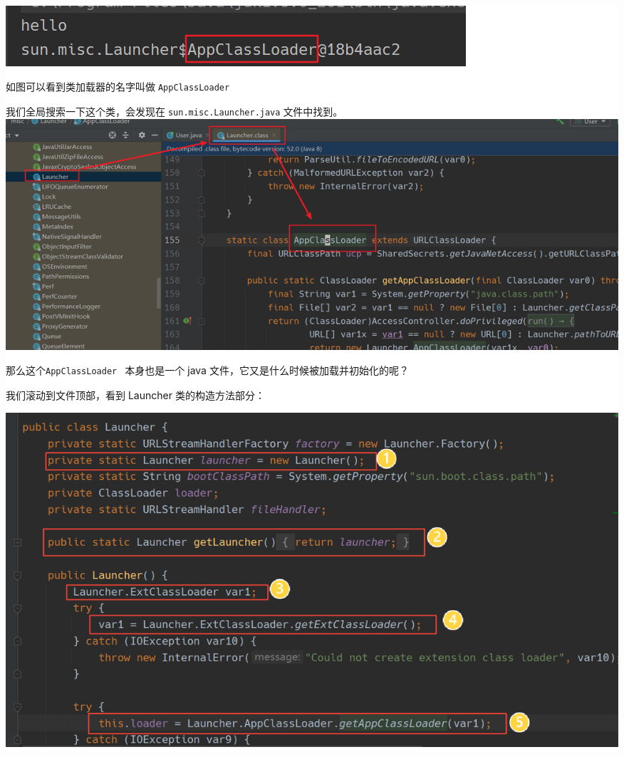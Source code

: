 ![](../images/Pasted%20image%2020220814161928.png)

如图可以看到类加载器的名字叫做 `AppClassLoader`

我们全局搜索一下这个类，会发现在 `sun.misc.Launcher.java` 文件中找到。
![](../images/Pasted%20image%2020220814162204.png)

那么这个`AppClassLoader ` 本身也是一个 java 文件，它又是什么时候被加载并初始化的呢？

我们滚动到文件顶部，看到 Launcher 类的构造方法部分：

![](../images/Pasted%20image%2020220814162903.png)
